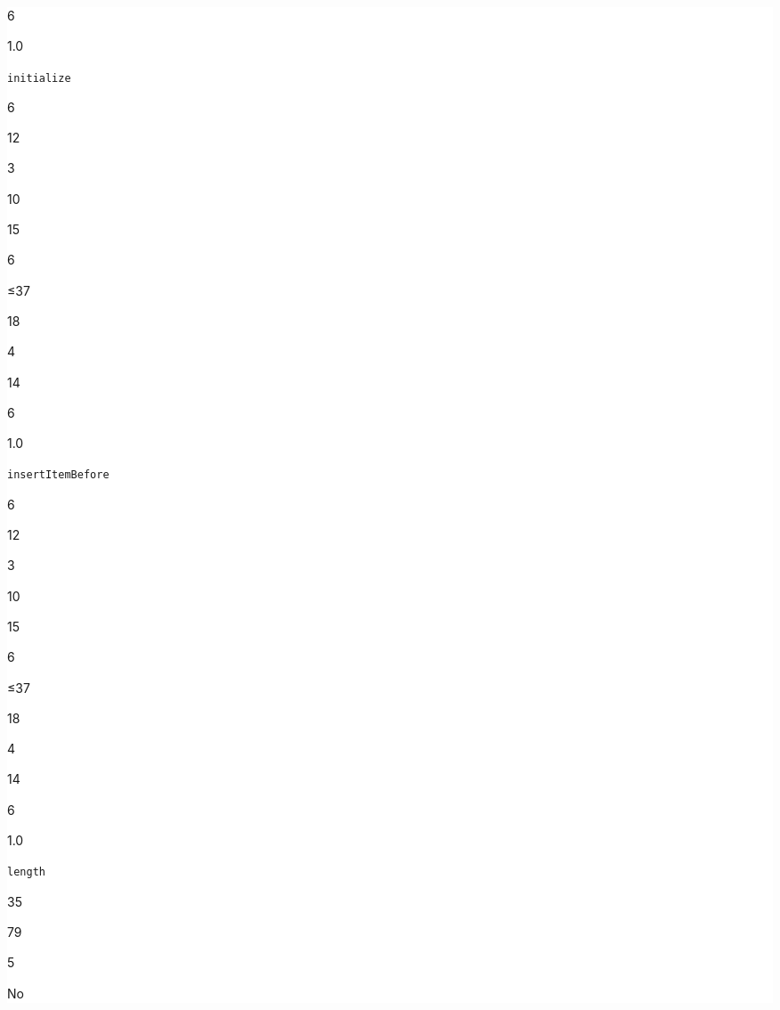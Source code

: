 6

1.0

`initialize`

6

12

3

10

15

6

≤37

18

4

14

6

1.0

`insertItemBefore`

6

12

3

10

15

6

≤37

18

4

14

6

1.0

`length`

35

79

5

No
